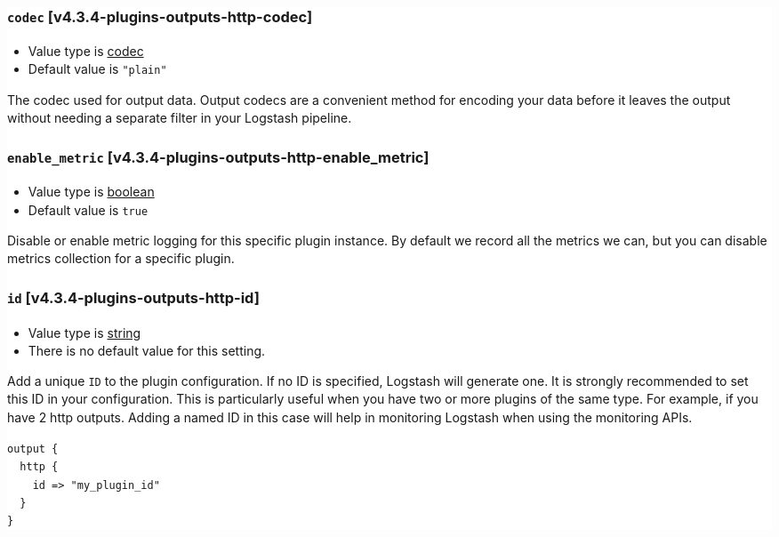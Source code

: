 ### `codec` [v4.3.4-plugins-outputs-http-codec]

* Value type is [codec](/lsr/value-types.md#codec)
* Default value is `"plain"`

The codec used for output data. Output codecs are a convenient method for encoding your data before it leaves the output without needing a separate filter in your Logstash pipeline.

### `enable_metric` [v4.3.4-plugins-outputs-http-enable_metric]

* Value type is [boolean](/lsr/value-types.md#boolean)
* Default value is `true`

Disable or enable metric logging for this specific plugin instance. By default we record all the metrics we can, but you can disable metrics collection for a specific plugin.

### `id` [v4.3.4-plugins-outputs-http-id]

* Value type is [string](/lsr/value-types.md#string)
* There is no default value for this setting.

Add a unique `ID` to the plugin configuration. If no ID is specified, Logstash will generate one. It is strongly recommended to set this ID in your configuration. This is particularly useful when you have two or more plugins of the same type. For example, if you have 2 http outputs. Adding a named ID in this case will help in monitoring Logstash when using the monitoring APIs.

```
output {
  http {
    id => "my_plugin_id"
  }
}
```
